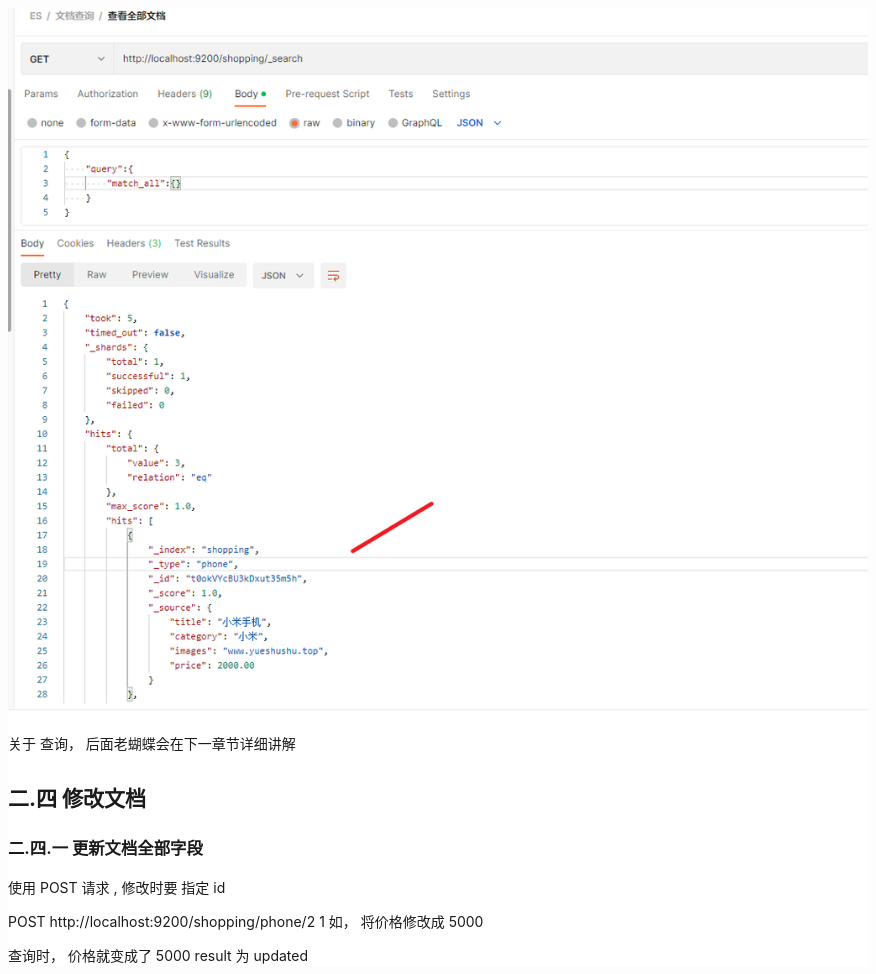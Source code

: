 ![img](img/f646c17a2a4b0059802c8a4f8a009637.png)


关于 查询， 后面老蝴蝶会在下一章节详细讲解

## 二.四 修改文档

### 二.四.一 更新文档全部字段

使用 POST 请求 , 修改时要 指定 id

POST     http://localhost:9200/shopping/phone/2
1
如， 将价格修改成 5000



查询时， 价格就变成了 5000 result 为 updated

